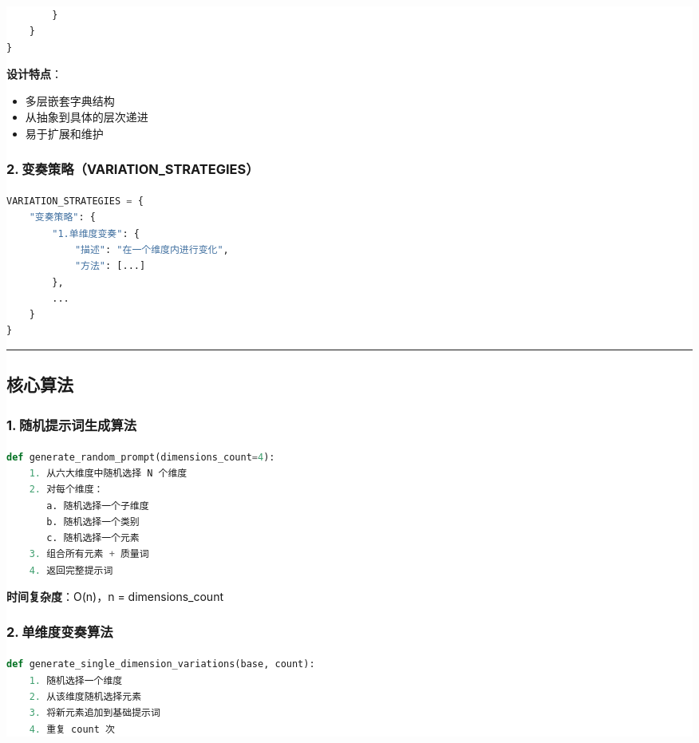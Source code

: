 ```python
        }
    }
}
```

**设计特点**：
- 多层嵌套字典结构
- 从抽象到具体的层次递进
- 易于扩展和维护

### 2. 变奏策略（VARIATION_STRATEGIES）

```python
VARIATION_STRATEGIES = {
    "变奏策略": {
        "1.单维度变奏": {
            "描述": "在一个维度内进行变化",
            "方法": [...]
        },
        ...
    }
}
```

---

## 核心算法

### 1. 随机提示词生成算法

```python
def generate_random_prompt(dimensions_count=4):
    1. 从六大维度中随机选择 N 个维度
    2. 对每个维度：
       a. 随机选择一个子维度
       b. 随机选择一个类别
       c. 随机选择一个元素
    3. 组合所有元素 + 质量词
    4. 返回完整提示词
```

**时间复杂度**：O(n)，n = dimensions_count

### 2. 单维度变奏算法

```python
def generate_single_dimension_variations(base, count):
    1. 随机选择一个维度
    2. 从该维度随机选择元素
    3. 将新元素追加到基础提示词
    4. 重复 count 次
```
